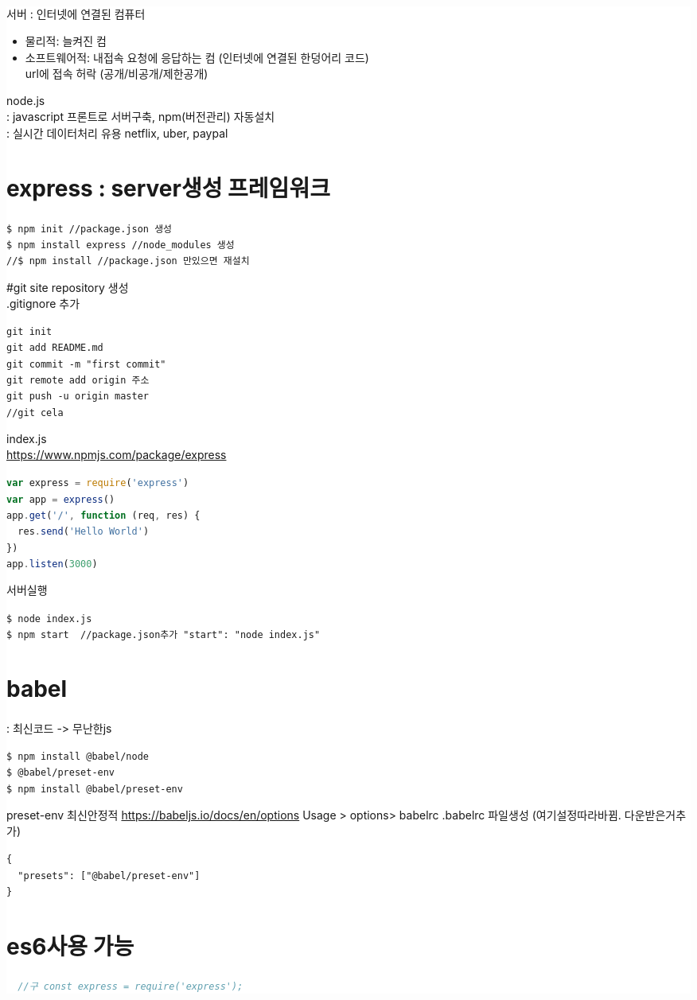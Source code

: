 서버 
: 인터넷에 연결된 컴퓨터 
- 물리적: 늘켜진 컴
- 소프트웨어적: 내접속 요청에 응답하는 컴 (인터넷에 연결된 한덩어리 코드)   
  url에 접속 허락 (공개/비공개/제한공개)  
  
node.js   
: javascript 프론트로 서버구축, npm(버전관리) 자동설치  
: 실시간 데이터처리 유용 netflix, uber, paypal   

# express : server생성 프레임워크
```
$ npm init //package.json 생성
$ npm install express //node_modules 생성
//$ npm install //package.json 만있으면 재설치
```


#git site repository 생성   
.gitignore 추가 
```
git init
git add README.md
git commit -m "first commit"
git remote add origin 주소 
git push -u origin master
//git cela
```

index.js  
<https://www.npmjs.com/package/express>
```js
var express = require('express')
var app = express()
app.get('/', function (req, res) {
  res.send('Hello World')
})
app.listen(3000)
```

서버실행
```
$ node index.js
$ npm start  //package.json추가 "start": "node index.js"
```

# babel
: 최신코드 -> 무난한js
```
$ npm install @babel/node
$ @babel/preset-env 
$ npm install @babel/preset-env
```
preset-env 최신안정적 
<https://babeljs.io/docs/en/options> Usage > options> babelrc 
.babelrc 파일생성 (여기설정따라바뀜. 다운받은거추가)
```
{
  "presets": ["@babel/preset-env"]
}
```
# es6사용 가능
```js
  //구 const express = require('express');
```